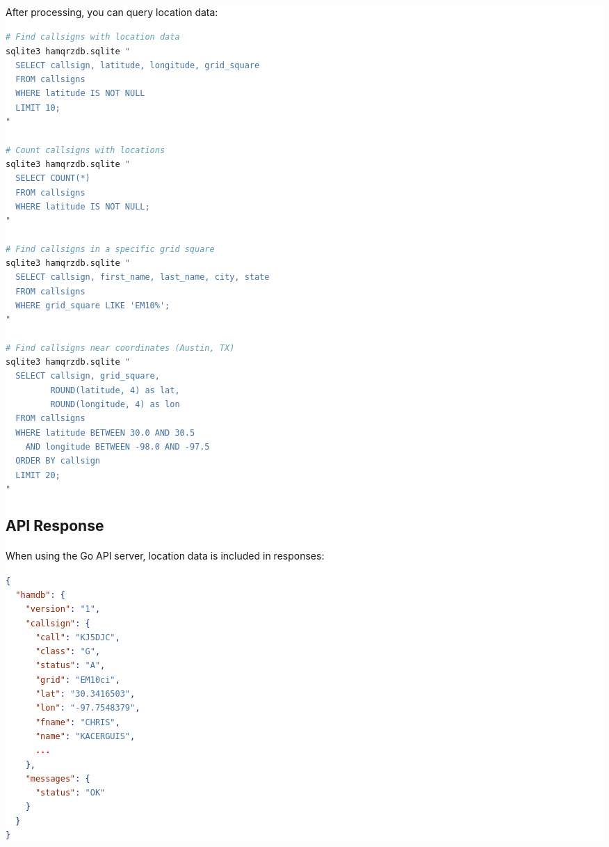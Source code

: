 After processing, you can query location data:

```bash
# Find callsigns with location data
sqlite3 hamqrzdb.sqlite "
  SELECT callsign, latitude, longitude, grid_square 
  FROM callsigns 
  WHERE latitude IS NOT NULL 
  LIMIT 10;
"

# Count callsigns with locations
sqlite3 hamqrzdb.sqlite "
  SELECT COUNT(*) 
  FROM callsigns 
  WHERE latitude IS NOT NULL;
"

# Find callsigns in a specific grid square
sqlite3 hamqrzdb.sqlite "
  SELECT callsign, first_name, last_name, city, state
  FROM callsigns 
  WHERE grid_square LIKE 'EM10%';
"

# Find callsigns near coordinates (Austin, TX)
sqlite3 hamqrzdb.sqlite "
  SELECT callsign, grid_square,
         ROUND(latitude, 4) as lat,
         ROUND(longitude, 4) as lon
  FROM callsigns
  WHERE latitude BETWEEN 30.0 AND 30.5
    AND longitude BETWEEN -98.0 AND -97.5
  ORDER BY callsign
  LIMIT 20;
"
```

## API Response

When using the Go API server, location data is included in responses:

```json
{
  "hamdb": {
    "version": "1",
    "callsign": {
      "call": "KJ5DJC",
      "class": "G",
      "status": "A",
      "grid": "EM10ci",
      "lat": "30.3416503",
      "lon": "-97.7548379",
      "fname": "CHRIS",
      "name": "KACERGUIS",
      ...
    },
    "messages": {
      "status": "OK"
    }
  }
}
```
